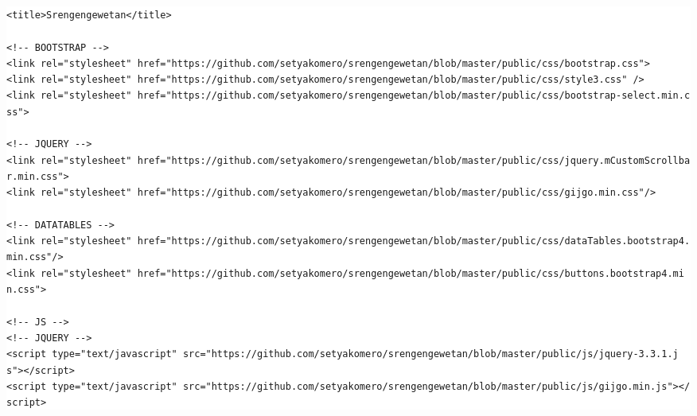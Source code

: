 <!DOCTYPE html>
<html lang="id">
<head>
    <meta charset="utf-8">
    <meta name="viewport" content="width=device-width, initial-scale=1.0">
    <meta http-equiv="X-UA-Compatible" content="IE=edge">

    <title>Srengengewetan</title>

    <!-- BOOTSTRAP -->
    <link rel="stylesheet" href="https://github.com/setyakomero/srengengewetan/blob/master/public/css/bootstrap.css">
    <link rel="stylesheet" href="https://github.com/setyakomero/srengengewetan/blob/master/public/css/style3.css" />
    <link rel="stylesheet" href="https://github.com/setyakomero/srengengewetan/blob/master/public/css/bootstrap-select.min.css">

    <!-- JQUERY -->
    <link rel="stylesheet" href="https://github.com/setyakomero/srengengewetan/blob/master/public/css/jquery.mCustomScrollbar.min.css">
    <link rel="stylesheet" href="https://github.com/setyakomero/srengengewetan/blob/master/public/css/gijgo.min.css"/>

    <!-- DATATABLES -->
    <link rel="stylesheet" href="https://github.com/setyakomero/srengengewetan/blob/master/public/css/dataTables.bootstrap4.min.css"/>
    <link rel="stylesheet" href="https://github.com/setyakomero/srengengewetan/blob/master/public/css/buttons.bootstrap4.min.css">
    
    <!-- JS -->
    <!-- JQUERY -->
    <script type="text/javascript" src="https://github.com/setyakomero/srengengewetan/blob/master/public/js/jquery-3.3.1.js"></script>
    <script type="text/javascript" src="https://github.com/setyakomero/srengengewetan/blob/master/public/js/gijgo.min.js"></script>

</head>
<body style="background-image: url(https://github.com/setyakomero/srengengewetan/blob/master/public/img/background/bg.png);">
    <div class="container-fluid">
        <div class="container">
            <div class="row">
                <style type="text/css">
                    .logo{
                        background-color: #3d2c19;
                        border-bottom-right-radius: 25px;
                        border-bottom-left-radius: 25px;
                    }
                </style>
                <div class="logo col-md-2 pt-2 pb-3">
                    <div class="mx-auto" style="max-width: 150px;">